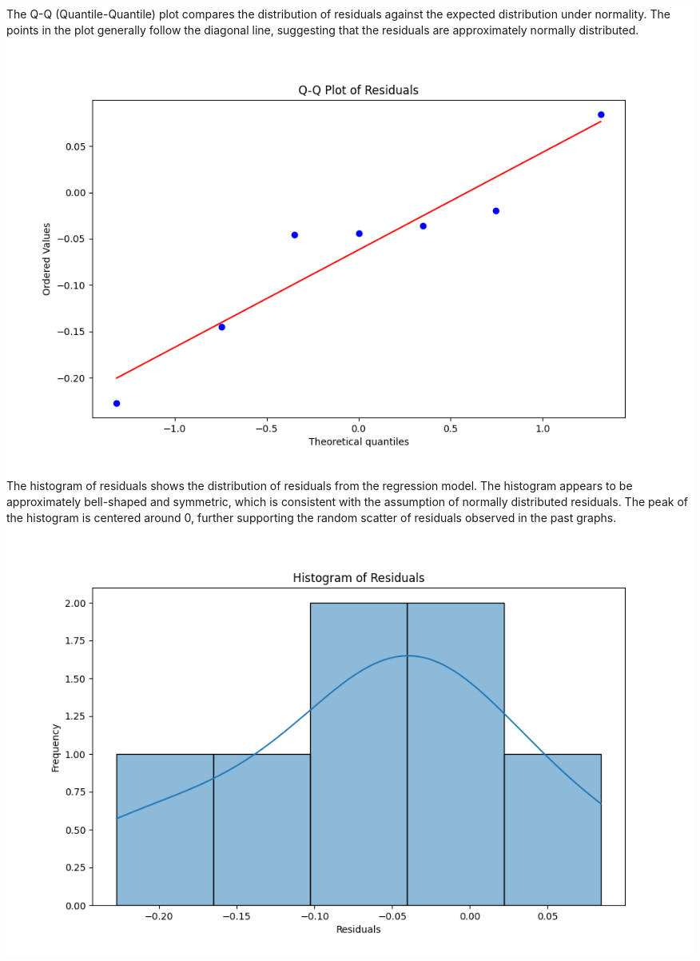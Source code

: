 The Q-Q (Quantile-Quantile) plot compares the distribution of residuals against the expected distribution under normality. The points in the plot generally follow the diagonal line, suggesting that the residuals are approximately normally distributed. 

![Cod-QQplot](figs/Cod-QQplot.png)

The histogram of residuals shows the distribution of residuals from the regression model. The histogram appears to be approximately bell-shaped and symmetric, which is consistent with the assumption of normally distributed residuals. The peak of the histogram is centered around 0, further supporting the random scatter of residuals observed in the past graphs.

![Cod-hist](figs/Cod-hist.png)
